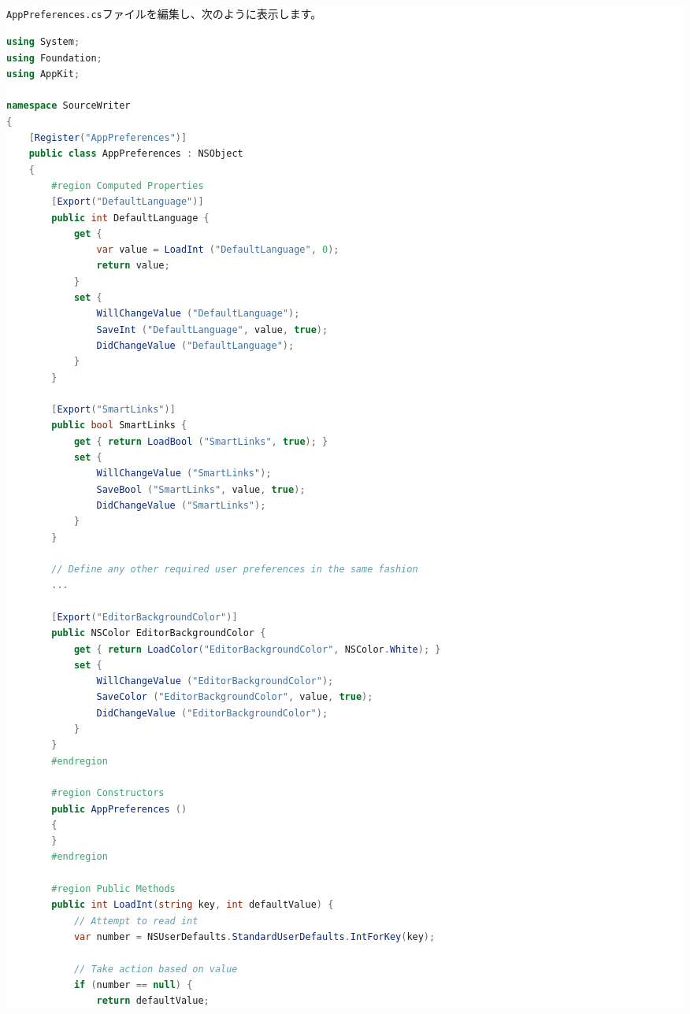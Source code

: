 `AppPreferences.cs`ファイルを編集し、次のように表示します。

```csharp
using System;
using Foundation;
using AppKit;

namespace SourceWriter
{
    [Register("AppPreferences")]
    public class AppPreferences : NSObject
    {
        #region Computed Properties
        [Export("DefaultLanguage")]
        public int DefaultLanguage {
            get { 
                var value = LoadInt ("DefaultLanguage", 0);
                return value; 
            }
            set {
                WillChangeValue ("DefaultLanguage");
                SaveInt ("DefaultLanguage", value, true);
                DidChangeValue ("DefaultLanguage");
            }
        }

        [Export("SmartLinks")]
        public bool SmartLinks {
            get { return LoadBool ("SmartLinks", true); }
            set {
                WillChangeValue ("SmartLinks");
                SaveBool ("SmartLinks", value, true);
                DidChangeValue ("SmartLinks");
            }
        }

        // Define any other required user preferences in the same fashion
        ...

        [Export("EditorBackgroundColor")]
        public NSColor EditorBackgroundColor {
            get { return LoadColor("EditorBackgroundColor", NSColor.White); }
            set {
                WillChangeValue ("EditorBackgroundColor");
                SaveColor ("EditorBackgroundColor", value, true);
                DidChangeValue ("EditorBackgroundColor");
            }
        }
        #endregion

        #region Constructors
        public AppPreferences ()
        {
        }
        #endregion

        #region Public Methods
        public int LoadInt(string key, int defaultValue) {
            // Attempt to read int
            var number = NSUserDefaults.StandardUserDefaults.IntForKey(key);

            // Take action based on value
            if (number == null) {
                return defaultValue;
```